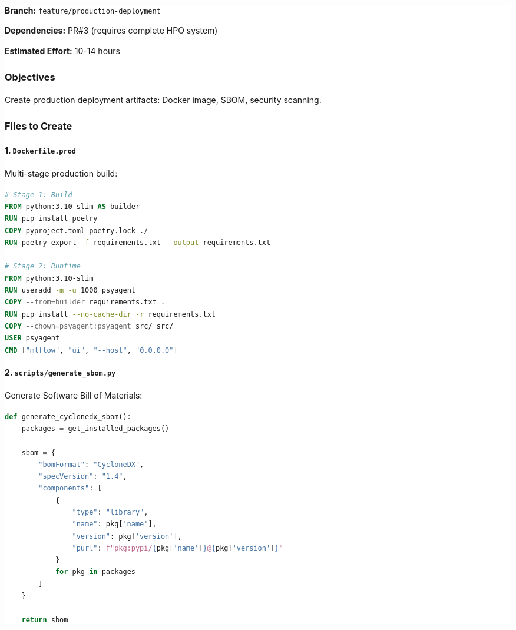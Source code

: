**Branch:** `feature/production-deployment`

**Dependencies:** PR#3 (requires complete HPO system)

**Estimated Effort:** 10-14 hours

### Objectives

Create production deployment artifacts: Docker image, SBOM, security scanning.

### Files to Create

#### 1. `Dockerfile.prod`

Multi-stage production build:

```dockerfile
# Stage 1: Build
FROM python:3.10-slim AS builder
RUN pip install poetry
COPY pyproject.toml poetry.lock ./
RUN poetry export -f requirements.txt --output requirements.txt

# Stage 2: Runtime
FROM python:3.10-slim
RUN useradd -m -u 1000 psyagent
COPY --from=builder requirements.txt .
RUN pip install --no-cache-dir -r requirements.txt
COPY --chown=psyagent:psyagent src/ src/
USER psyagent
CMD ["mlflow", "ui", "--host", "0.0.0.0"]
```

#### 2. `scripts/generate_sbom.py`

Generate Software Bill of Materials:

```python
def generate_cyclonedx_sbom():
    packages = get_installed_packages()

    sbom = {
        "bomFormat": "CycloneDX",
        "specVersion": "1.4",
        "components": [
            {
                "type": "library",
                "name": pkg['name'],
                "version": pkg['version'],
                "purl": f"pkg:pypi/{pkg['name']}@{pkg['version']}"
            }
            for pkg in packages
        ]
    }

    return sbom
```


[0.2.0]: https://github.com/.../compare/v0.1.0...v0.2.0